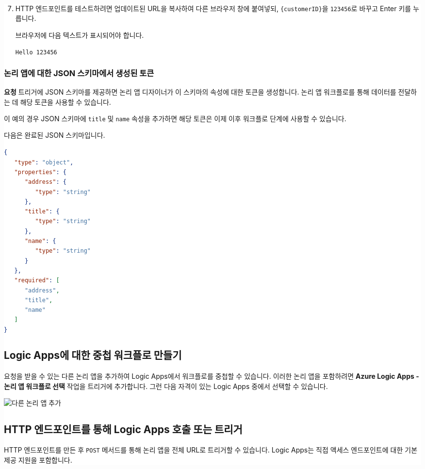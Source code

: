 7. HTTP 엔드포인트를 테스트하려면 업데이트된 URL을 복사하여 다른 브라우저 창에 붙여넣되, `{customerID}`을 `123456`로 바꾸고 Enter 키를 누릅니다.

    브라우저에 다음 텍스트가 표시되어야 합니다. 

    `Hello 123456`

<a name="generated-tokens"></a>

### <a name="tokens-generated-from-json-schemas-for-your-logic-app"></a>논리 앱에 대한 JSON 스키마에서 생성된 토큰

**요청** 트리거에 JSON 스키마를 제공하면 논리 앱 디자이너가 이 스키마의 속성에 대한 토큰을 생성합니다. 논리 앱 워크플로를 통해 데이터를 전달하는 데 해당 토큰을 사용할 수 있습니다.

이 예의 경우 JSON 스키마에 `title` 및 `name` 속성을 추가하면 해당 토큰은 이제 이후 워크플로 단계에 사용할 수 있습니다. 

다음은 완료된 JSON 스키마입니다.

```json
{
   "type": "object",
   "properties": {
      "address": {
         "type": "string"
      },
      "title": {
         "type": "string"
      },
      "name": {
         "type": "string"
      }
   },
   "required": [
      "address",
      "title",
      "name"
   ]
}
```

## <a name="create-nested-workflows-for-logic-apps"></a>Logic Apps에 대한 중첩 워크플로 만들기

요청을 받을 수 있는 다른 논리 앱을 추가하여 Logic Apps에서 워크플로를 중첩할 수 있습니다. 이러한 논리 앱을 포함하려면 **Azure Logic Apps - 논리 앱 워크플로 선택** 작업을 트리거에 추가합니다. 그런 다음 자격이 있는 Logic Apps 중에서 선택할 수 있습니다.

![다른 논리 앱 추가](./media/logic-apps-http-endpoint/choose-logic-apps-workflow.png)

## <a name="call-or-trigger-logic-apps-through-http-endpoints"></a>HTTP 엔드포인트를 통해 Logic Apps 호출 또는 트리거

HTTP 엔드포인트를 만든 후 `POST` 메서드를 통해 논리 앱을 전체 URL로 트리거할 수 있습니다. Logic Apps는 직접 액세스 엔드포인트에 대한 기본 제공 지원을 포함합니다.
